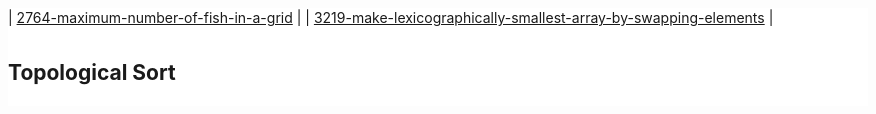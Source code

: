 | [2764-maximum-number-of-fish-in-a-grid](https://github.com/adityaa-tiwarii/Leetcode_Solutions/tree/master/2764-maximum-number-of-fish-in-a-grid) |
| [3219-make-lexicographically-smallest-array-by-swapping-elements](https://github.com/adityaa-tiwarii/Leetcode_Solutions/tree/master/3219-make-lexicographically-smallest-array-by-swapping-elements) |
## Topological Sort
|  |
| ------- |
